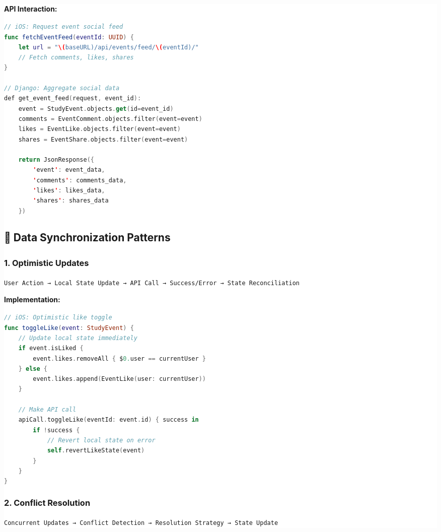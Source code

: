 **API Interaction:**
```swift
// iOS: Request event social feed
func fetchEventFeed(eventId: UUID) {
    let url = "\(baseURL)/api/events/feed/\(eventId)/"
    // Fetch comments, likes, shares
}

// Django: Aggregate social data
def get_event_feed(request, event_id):
    event = StudyEvent.objects.get(id=event_id)
    comments = EventComment.objects.filter(event=event)
    likes = EventLike.objects.filter(event=event)
    shares = EventShare.objects.filter(event=event)
    
    return JsonResponse({
        'event': event_data,
        'comments': comments_data,
        'likes': likes_data,
        'shares': shares_data
    })
```

## 🔄 Data Synchronization Patterns

### 1. Optimistic Updates
```
User Action → Local State Update → API Call → Success/Error → State Reconciliation
```

**Implementation:**
```swift
// iOS: Optimistic like toggle
func toggleLike(event: StudyEvent) {
    // Update local state immediately
    if event.isLiked {
        event.likes.removeAll { $0.user == currentUser }
    } else {
        event.likes.append(EventLike(user: currentUser))
    }
    
    // Make API call
    apiCall.toggleLike(eventId: event.id) { success in
        if !success {
            // Revert local state on error
            self.revertLikeState(event)
        }
    }
}
```

### 2. Conflict Resolution
```
Concurrent Updates → Conflict Detection → Resolution Strategy → State Update
```
